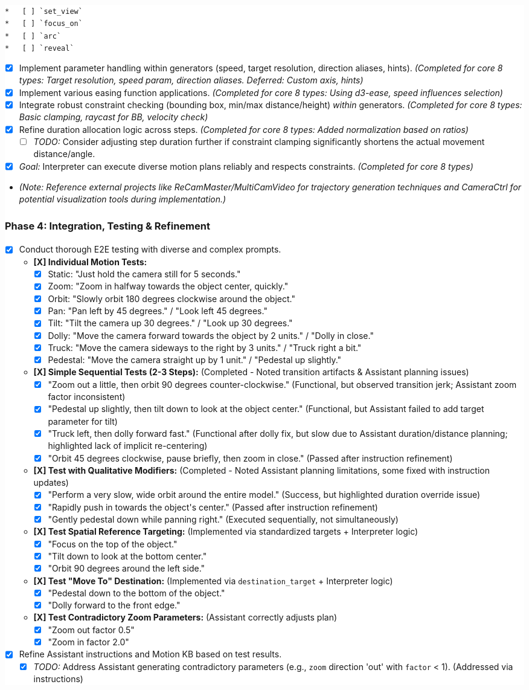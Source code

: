     *   [ ] `set_view`
    *   [ ] `focus_on`
    *   [ ] `arc`
    *   [ ] `reveal`
*   [X] Implement parameter handling within generators (speed, target resolution, direction aliases, hints). *(Completed for core 8 types: Target resolution, speed param, direction aliases. Deferred: Custom axis, hints)*
*   [X] Implement various easing function applications. *(Completed for core 8 types: Using d3-ease, speed influences selection)*
*   [X] Integrate robust constraint checking (bounding box, min/max distance/height) *within* generators. *(Completed for core 8 types: Basic clamping, raycast for BB, velocity check)*
*   [X] Refine duration allocation logic across steps. *(Completed for core 8 types: Added normalization based on ratios)*
    *   [ ] *TODO:* Consider adjusting step duration further if constraint clamping significantly shortens the actual movement distance/angle.
*   [X] *Goal:* Interpreter can execute diverse motion plans reliably and respects constraints. *(Completed for core 8 types)*
*   *(Note: Reference external projects like ReCamMaster/MultiCamVideo for trajectory generation techniques and CameraCtrl for potential visualization tools during implementation.)*

### Phase 4: Integration, Testing & Refinement
*   [X] Conduct thorough E2E testing with diverse and complex prompts.
    *   **[X] Individual Motion Tests:**
        *   [X] Static: "Just hold the camera still for 5 seconds."
        *   [X] Zoom: "Zoom in halfway towards the object center, quickly."
        *   [X] Orbit: "Slowly orbit 180 degrees clockwise around the object."
        *   [X] Pan: "Pan left by 45 degrees." / "Look left 45 degrees."
        *   [X] Tilt: "Tilt the camera up 30 degrees." / "Look up 30 degrees."
        *   [X] Dolly: "Move the camera forward towards the object by 2 units." / "Dolly in close."
        *   [X] Truck: "Move the camera sideways to the right by 3 units." / "Truck right a bit."
        *   [X] Pedestal: "Move the camera straight up by 1 unit." / "Pedestal up slightly."
    *   **[X] Simple Sequential Tests (2-3 Steps):** (Completed - Noted transition artifacts & Assistant planning issues)
        *   [X] "Zoom out a little, then orbit 90 degrees counter-clockwise." (Functional, but observed transition jerk; Assistant zoom factor inconsistent)
        *   [X] "Pedestal up slightly, then tilt down to look at the object center." (Functional, but Assistant failed to add target parameter for tilt)
        *   [X] "Truck left, then dolly forward fast." (Functional after dolly fix, but slow due to Assistant duration/distance planning; highlighted lack of implicit re-centering)
        *   [X] "Orbit 45 degrees clockwise, pause briefly, then zoom in close." (Passed after instruction refinement)
    *   **[X] Test with Qualitative Modifiers:** (Completed - Noted Assistant planning limitations, some fixed with instruction updates)
        *   [X] "Perform a very slow, wide orbit around the entire model." (Success, but highlighted duration override issue)
        *   [X] "Rapidly push in towards the object's center." (Passed after instruction refinement)
        *   [X] "Gently pedestal down while panning right." (Executed sequentially, not simultaneously)
    *   **[X] Test Spatial Reference Targeting:** (Implemented via standardized targets + Interpreter logic)
        *   [X] "Focus on the top of the object."
        *   [X] "Tilt down to look at the bottom center."
        *   [X] "Orbit 90 degrees around the left side."
    *   **[X] Test "Move To" Destination:** (Implemented via `destination_target` + Interpreter logic)
        *   [X] "Pedestal down to the bottom of the object."
        *   [X] "Dolly forward to the front edge."
    *   **[X] Test Contradictory Zoom Parameters:** (Assistant correctly adjusts plan)
        *   [X] "Zoom out factor 0.5"
        *   [X] "Zoom in factor 2.0"
*   [X] Refine Assistant instructions and Motion KB based on test results.
    *   [X] *TODO:* Address Assistant generating contradictory parameters (e.g., `zoom` direction 'out' with `factor` < 1). (Addressed via instructions)